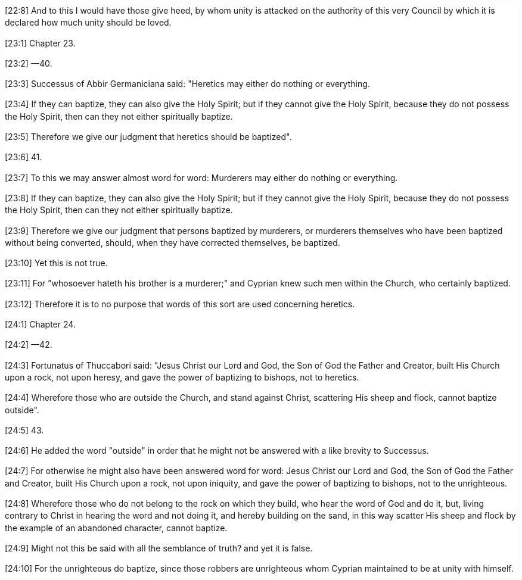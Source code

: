 [22:8] And to this I would have those give heed, by whom unity is attacked on the authority of this very Council by which it is declared how much unity should be loved.

[23:1] Chapter 23.

[23:2] —40.

[23:3] Successus of Abbir Germaniciana  said: "Heretics may either do nothing or everything.

[23:4] If they can baptize, they can also give the Holy Spirit; but if they cannot give the Holy Spirit, because they do not possess the Holy Spirit, then can they not either spiritually baptize.

[23:5] Therefore we give our judgment that heretics should be baptized".

[23:6] 41.

[23:7] To this we may answer almost word for word: Murderers may either do nothing or everything.

[23:8] If they can baptize, they can also give the Holy Spirit; but if they cannot give the Holy Spirit, because they do not possess the Holy Spirit, then can they not either spiritually baptize.

[23:9] Therefore we give our judgment that persons baptized by murderers, or murderers themselves who have been baptized without being converted, should, when they have corrected themselves, be baptized.

[23:10] Yet this is not true.

[23:11] For "whosoever hateth his brother is a murderer;"  and Cyprian knew such men within the Church, who certainly baptized.

[23:12] Therefore it is to no purpose that words of this sort are used concerning heretics.

[24:1] Chapter 24.

[24:2] —42.

[24:3] Fortunatus of Thuccabori  said: "Jesus Christ our Lord and God, the Son of God the Father and Creator, built His Church upon a rock, not upon heresy, and gave the power of baptizing to bishops, not to heretics.

[24:4] Wherefore those who are outside the Church, and stand against Christ, scattering His sheep and flock, cannot baptize outside".

[24:5] 43.

[24:6] He added the word "outside" in order that he might not be answered with a like brevity to Successus.

[24:7] For otherwise he might also have been answered word for word: Jesus Christ our Lord and God, the Son of God the Father and Creator, built His Church upon a rock, not upon iniquity, and gave the power of baptizing to bishops, not to the unrighteous.

[24:8] Wherefore those who do not belong to the rock on which they build, who hear the word of God and do it,   but, living contrary to Christ in hearing the word and not doing it, and hereby building on the sand, in this way scatter His sheep and flock by the example of an abandoned character, cannot baptize.

[24:9] Might not this be said with all the semblance of truth? and yet it is false.

[24:10] For the unrighteous do baptize, since those robbers are unrighteous whom Cyprian maintained to be at unity with himself.
